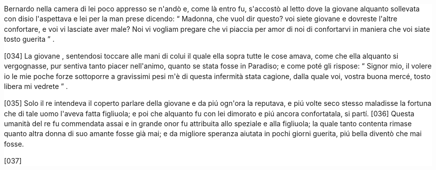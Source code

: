   <name persref="bernardo" type="person">
   Bernardo
  </name>
  nella camera di lei poco appresso se n'and&ograve; e, come l&agrave; entro fu, s'accost&ograve; al letto dove
  <name persref="lisa" type="person">
   la giovane
  </name>
  alquanto sollevata con disio l'aspettava e lei per la man prese dicendo:
  <q direct="unspecified" who="pietroiiiaragona">
   Madonna, che vuol dir questo? voi siete giovane e dovreste l'altre confortare, e voi vi lasciate aver male? Noi vi vogliam pregare che vi piaccia per amor di noi di confortarvi in maniera che voi siate tosto guerita
  </q>
  .
 </p>
 <p>
  <a name="p00070034">
   [034]
  </a>
  <name persref="lisa" type="person">
   La giovane
  </name>
  , sentendosi toccare alle mani di colui il quale ella sopra tutte le cose amava, come che ella alquanto si vergognasse, pur sentiva tanto piacer nell'animo, quanto se stata fosse in Paradiso; e come pot&eacute; gli rispose:
  <q direct="unspecified" who="lisa">
   <name persref="pietroiiiaragona" type="person">
    Signor
   </name>
   mio, il volere io le mie poche forze sottoporre a gravissimi pesi m'&egrave; di questa infermit&agrave; stata cagione, dalla quale voi, vostra buona merc&eacute;, tosto libera mi vedrete
  </q>
  .
 </p>
 <p>
  <a name="p00070035">
   [035]
  </a>
  Solo
  <name persref="pietroiiiaragona" type="person">
   il re
  </name>
  intendeva il coperto parlare della
  <name persref="lisa" type="person">
   giovane
  </name>
  e da pi&uacute; ogn'ora la reputava, e pi&uacute; volte seco stesso maladisse la fortuna che di tale uomo l'aveva fatta figliuola; e poi che alquanto fu con lei dimorato e pi&uacute; ancora confortatala, si part&iacute;.
  <a name="p00070036">
   [036]
  </a>
  Questa umanit&agrave; del re fu commendata assai e in grande onor fu attribuita allo
  <name persref="bernardo" type="person">
   speziale
  </name>
  e alla figliuola; la quale tanto contenta rimase quanto altra donna di suo amante fosse gi&agrave; mai; e da migliore speranza aiutata in pochi giorni guerita, pi&uacute; bella divent&ograve; che mai fosse.
 </p>
 <p>
  <a name="p00070037">
   [037]